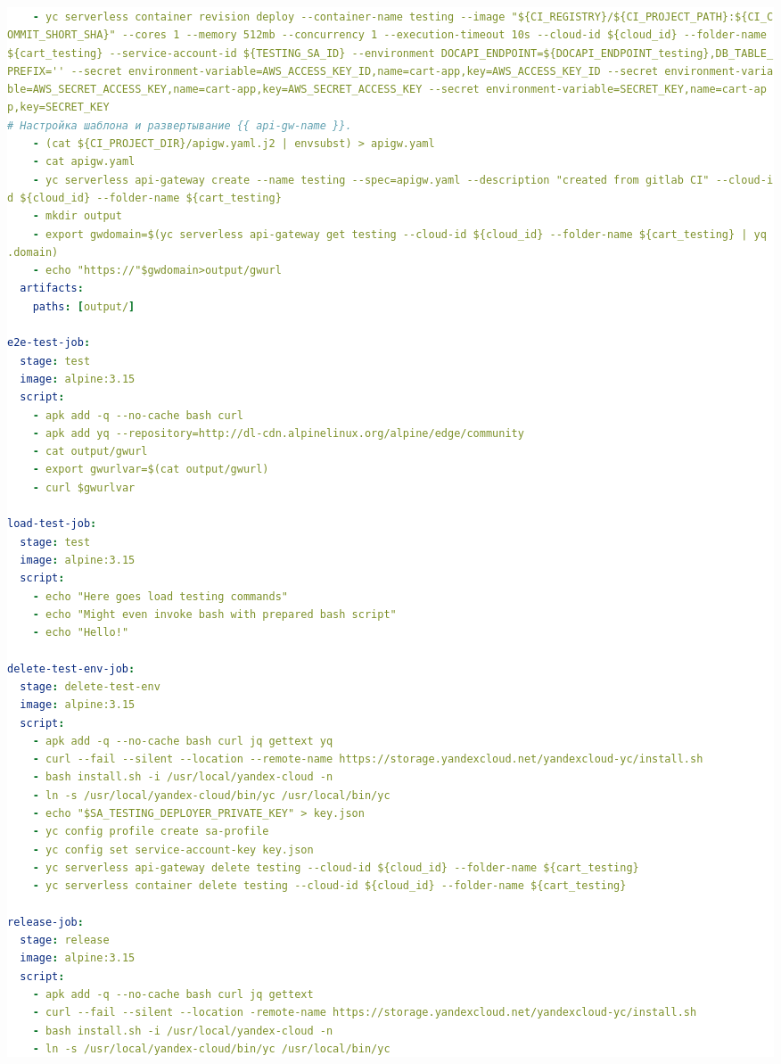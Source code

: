    ```yaml
       - yc serverless container revision deploy --container-name testing --image "${CI_REGISTRY}/${CI_PROJECT_PATH}:${CI_COMMIT_SHORT_SHA}" --cores 1 --memory 512mb --concurrency 1 --execution-timeout 10s --cloud-id ${cloud_id} --folder-name ${cart_testing} --service-account-id ${TESTING_SA_ID} --environment DOCAPI_ENDPOINT=${DOCAPI_ENDPOINT_testing},DB_TABLE_PREFIX='' --secret environment-variable=AWS_ACCESS_KEY_ID,name=cart-app,key=AWS_ACCESS_KEY_ID --secret environment-variable=AWS_SECRET_ACCESS_KEY,name=cart-app,key=AWS_SECRET_ACCESS_KEY --secret environment-variable=SECRET_KEY,name=cart-app,key=SECRET_KEY
   # Настройка шаблона и развертывание {{ api-gw-name }}.
       - (cat ${CI_PROJECT_DIR}/apigw.yaml.j2 | envsubst) > apigw.yaml
       - cat apigw.yaml
       - yc serverless api-gateway create --name testing --spec=apigw.yaml --description "created from gitlab CI" --cloud-id ${cloud_id} --folder-name ${cart_testing}
       - mkdir output
       - export gwdomain=$(yc serverless api-gateway get testing --cloud-id ${cloud_id} --folder-name ${cart_testing} | yq .domain)
       - echo "https://"$gwdomain>output/gwurl
     artifacts:
       paths: [output/]

   e2e-test-job:
     stage: test
     image: alpine:3.15
     script:
       - apk add -q --no-cache bash curl
       - apk add yq --repository=http://dl-cdn.alpinelinux.org/alpine/edge/community
       - cat output/gwurl
       - export gwurlvar=$(cat output/gwurl)
       - curl $gwurlvar

   load-test-job:
     stage: test
     image: alpine:3.15
     script:
       - echo "Here goes load testing commands"
       - echo "Might even invoke bash with prepared bash script"
       - echo "Hello!"

   delete-test-env-job:
     stage: delete-test-env
     image: alpine:3.15
     script:
       - apk add -q --no-cache bash curl jq gettext yq
       - curl --fail --silent --location --remote-name https://storage.yandexcloud.net/yandexcloud-yc/install.sh
       - bash install.sh -i /usr/local/yandex-cloud -n
       - ln -s /usr/local/yandex-cloud/bin/yc /usr/local/bin/yc
       - echo "$SA_TESTING_DEPLOYER_PRIVATE_KEY" > key.json
       - yc config profile create sa-profile
       - yc config set service-account-key key.json
       - yc serverless api-gateway delete testing --cloud-id ${cloud_id} --folder-name ${cart_testing}
       - yc serverless container delete testing --cloud-id ${cloud_id} --folder-name ${cart_testing}

   release-job:
     stage: release
     image: alpine:3.15
     script:
       - apk add -q --no-cache bash curl jq gettext
       - curl --fail --silent --location -remote-name https://storage.yandexcloud.net/yandexcloud-yc/install.sh
       - bash install.sh -i /usr/local/yandex-cloud -n
       - ln -s /usr/local/yandex-cloud/bin/yc /usr/local/bin/yc
   ```